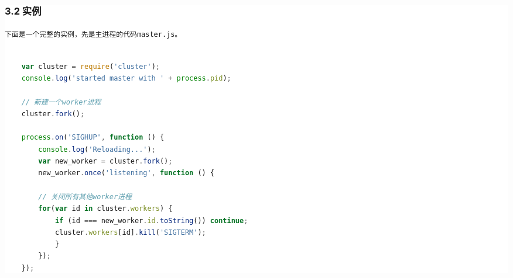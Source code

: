 

### 3.2 实例
    
    下面是一个完整的实例，先是主进程的代码master.js。

```js

    var cluster = require('cluster');
    console.log('started master with ' + process.pid);

    // 新建一个worker进程
    cluster.fork();

    process.on('SIGHUP', function () {
        console.log('Reloading...');
        var new_worker = cluster.fork();
        new_worker.once('listening', function () {
        
        // 关闭所有其他worker进程
        for(var id in cluster.workers) {
            if (id === new_worker.id.toString()) continue;
            cluster.workers[id].kill('SIGTERM');
            }
        });
    });

```







































